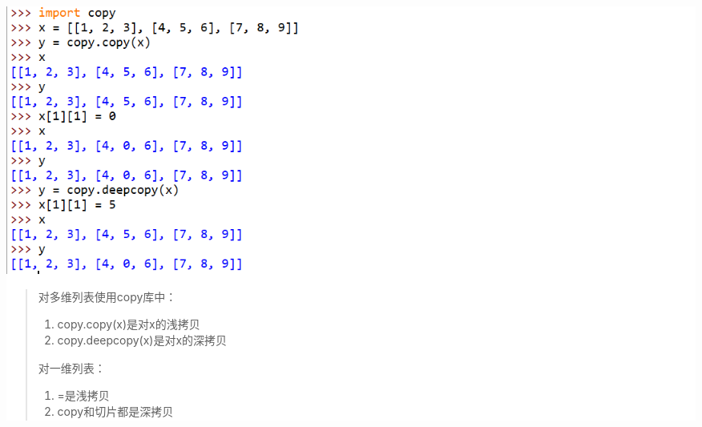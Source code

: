 <img src="./pic/image-20220702154738051.png" alt="image-20220702154738051" style="zoom:80%;" />

> 对多维列表使用copy库中：
>
> 1. copy.copy(x)是对x的浅拷贝
> 2. copy.deepcopy(x)是对x的深拷贝
>
> 对一维列表：
>
> 1. =是浅拷贝
> 2. copy和切片都是深拷贝
